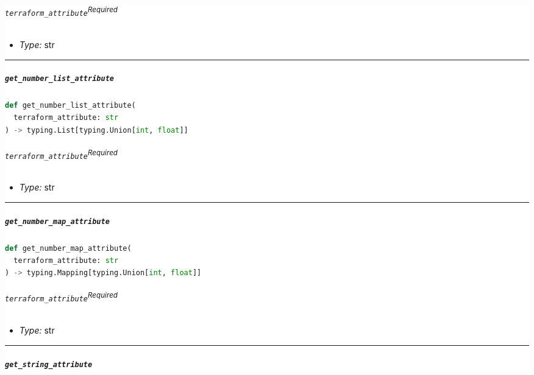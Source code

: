 ###### `terraform_attribute`<sup>Required</sup> <a name="terraform_attribute" id="rhizo-co-terraform-provider-oci.dataOciOcvpSupportedVmwareSoftwareVersions.DataOciOcvpSupportedVmwareSoftwareVersionsFilterOutputReference.getNumberAttribute.parameter.terraformAttribute"></a>

- *Type:* str

---

##### `get_number_list_attribute` <a name="get_number_list_attribute" id="rhizo-co-terraform-provider-oci.dataOciOcvpSupportedVmwareSoftwareVersions.DataOciOcvpSupportedVmwareSoftwareVersionsFilterOutputReference.getNumberListAttribute"></a>

```python
def get_number_list_attribute(
  terraform_attribute: str
) -> typing.List[typing.Union[int, float]]
```

###### `terraform_attribute`<sup>Required</sup> <a name="terraform_attribute" id="rhizo-co-terraform-provider-oci.dataOciOcvpSupportedVmwareSoftwareVersions.DataOciOcvpSupportedVmwareSoftwareVersionsFilterOutputReference.getNumberListAttribute.parameter.terraformAttribute"></a>

- *Type:* str

---

##### `get_number_map_attribute` <a name="get_number_map_attribute" id="rhizo-co-terraform-provider-oci.dataOciOcvpSupportedVmwareSoftwareVersions.DataOciOcvpSupportedVmwareSoftwareVersionsFilterOutputReference.getNumberMapAttribute"></a>

```python
def get_number_map_attribute(
  terraform_attribute: str
) -> typing.Mapping[typing.Union[int, float]]
```

###### `terraform_attribute`<sup>Required</sup> <a name="terraform_attribute" id="rhizo-co-terraform-provider-oci.dataOciOcvpSupportedVmwareSoftwareVersions.DataOciOcvpSupportedVmwareSoftwareVersionsFilterOutputReference.getNumberMapAttribute.parameter.terraformAttribute"></a>

- *Type:* str

---

##### `get_string_attribute` <a name="get_string_attribute" id="rhizo-co-terraform-provider-oci.dataOciOcvpSupportedVmwareSoftwareVersions.DataOciOcvpSupportedVmwareSoftwareVersionsFilterOutputReference.getStringAttribute"></a>
